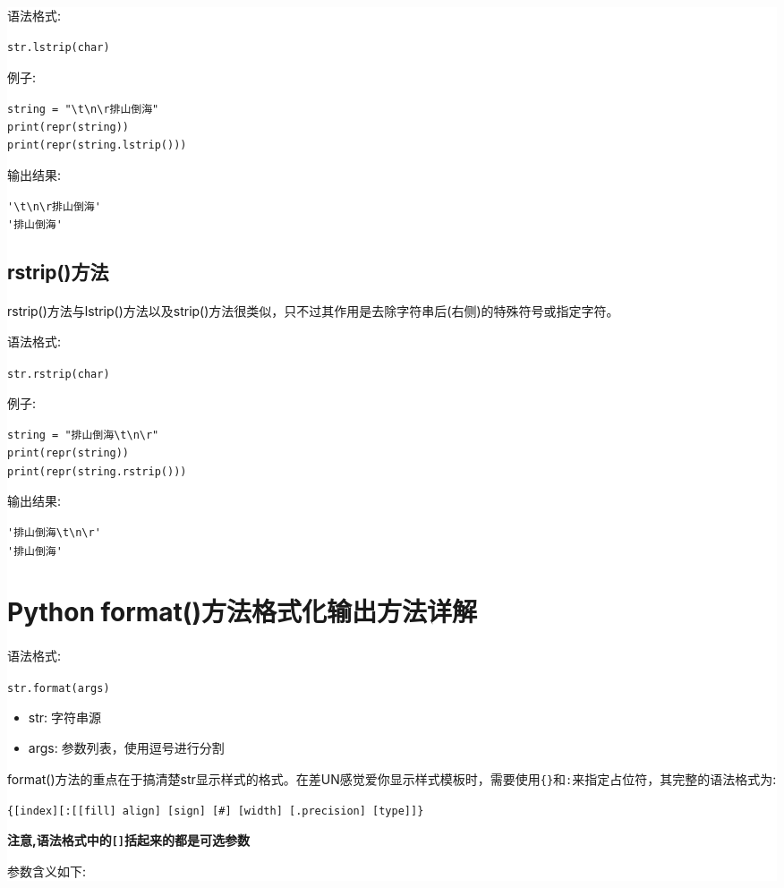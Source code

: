 语法格式:

`str.lstrip(char)` 

例子:

```
string = "\t\n\r排山倒海"
print(repr(string))
print(repr(string.lstrip()))
```

输出结果:

```
'\t\n\r排山倒海'
'排山倒海'
```

## rstrip()方法

rstrip()方法与lstrip()方法以及strip()方法很类似，只不过其作用是去除字符串后(右侧)的特殊符号或指定字符。

语法格式:

`str.rstrip(char)` 

例子:

```
string = "排山倒海\t\n\r"
print(repr(string))
print(repr(string.rstrip()))
```

输出结果:

```
'排山倒海\t\n\r'
'排山倒海'
```

# Python format()方法格式化输出方法详解

语法格式:

`str.format(args)` 

- str: 字符串源

- args: 参数列表，使用逗号进行分割

format()方法的重点在于搞清楚str显示样式的格式。在差UN感觉爱你显示样式模板时，需要使用`{}`和`:`来指定占位符，其完整的语法格式为:

`{[index][:[[fill] align] [sign] [#] [width] [.precision] [type]]}` 

**注意,语法格式中的`[]`括起来的都是可选参数** 

参数含义如下:
